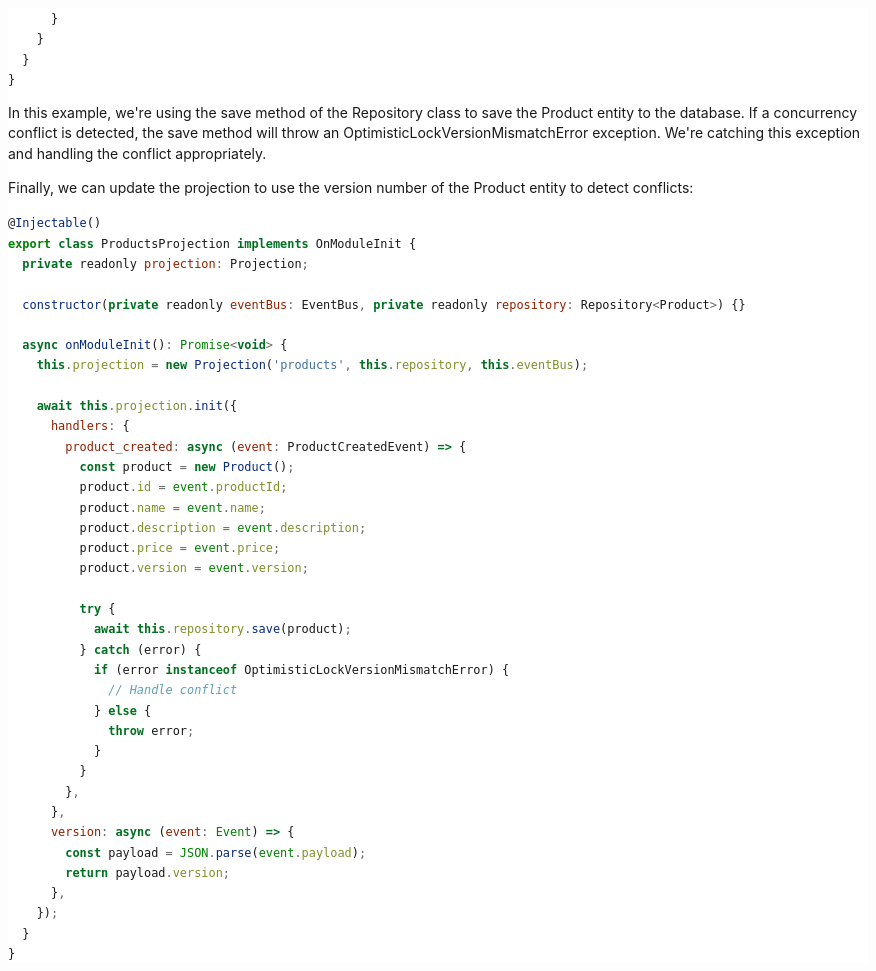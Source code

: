 ```js
      }
    }
  }
}
```

In this example, we're using the save method of the Repository class to save the Product entity to the database. If a concurrency conflict is detected, the save method will throw an OptimisticLockVersionMismatchError exception. We're catching this exception and handling the conflict appropriately.

Finally, we can update the projection to use the version number of the Product entity to detect conflicts:

```js
@Injectable()
export class ProductsProjection implements OnModuleInit {
  private readonly projection: Projection;

  constructor(private readonly eventBus: EventBus, private readonly repository: Repository<Product>) {}

  async onModuleInit(): Promise<void> {
    this.projection = new Projection('products', this.repository, this.eventBus);

    await this.projection.init({
      handlers: {
        product_created: async (event: ProductCreatedEvent) => {
          const product = new Product();
          product.id = event.productId;
          product.name = event.name;
          product.description = event.description;
          product.price = event.price;
          product.version = event.version;

          try {
            await this.repository.save(product);
          } catch (error) {
            if (error instanceof OptimisticLockVersionMismatchError) {
              // Handle conflict
            } else {
              throw error;
            }
          }
        },
      },
      version: async (event: Event) => {
        const payload = JSON.parse(event.payload);
        return payload.version;
      },
    });
  }
}
```
